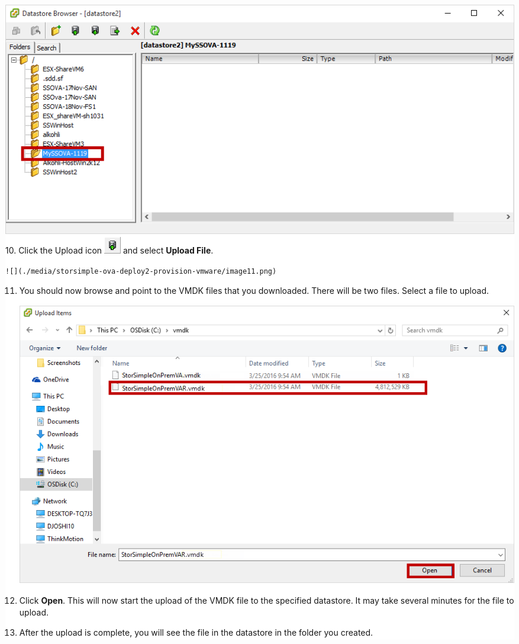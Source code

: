    ![](./media/storsimple-ova-deploy2-provision-vmware/image9.png)
10. Click the Upload icon ![](./media/storsimple-ova-deploy2-provision-vmware/image10.png) and select **Upload File**.
    
    ![](./media/storsimple-ova-deploy2-provision-vmware/image11.png)
11. You should now browse and point to the VMDK files that you downloaded. There will be two files. Select a file to upload.
    
    ![](./media/storsimple-ova-deploy2-provision-vmware/image12m.png)
12. Click **Open**. This will now start the upload of the VMDK file to the specified datastore. It may take several minutes for the file to upload.
13. After the upload is complete, you will see the file in the datastore in the folder you created. 
    